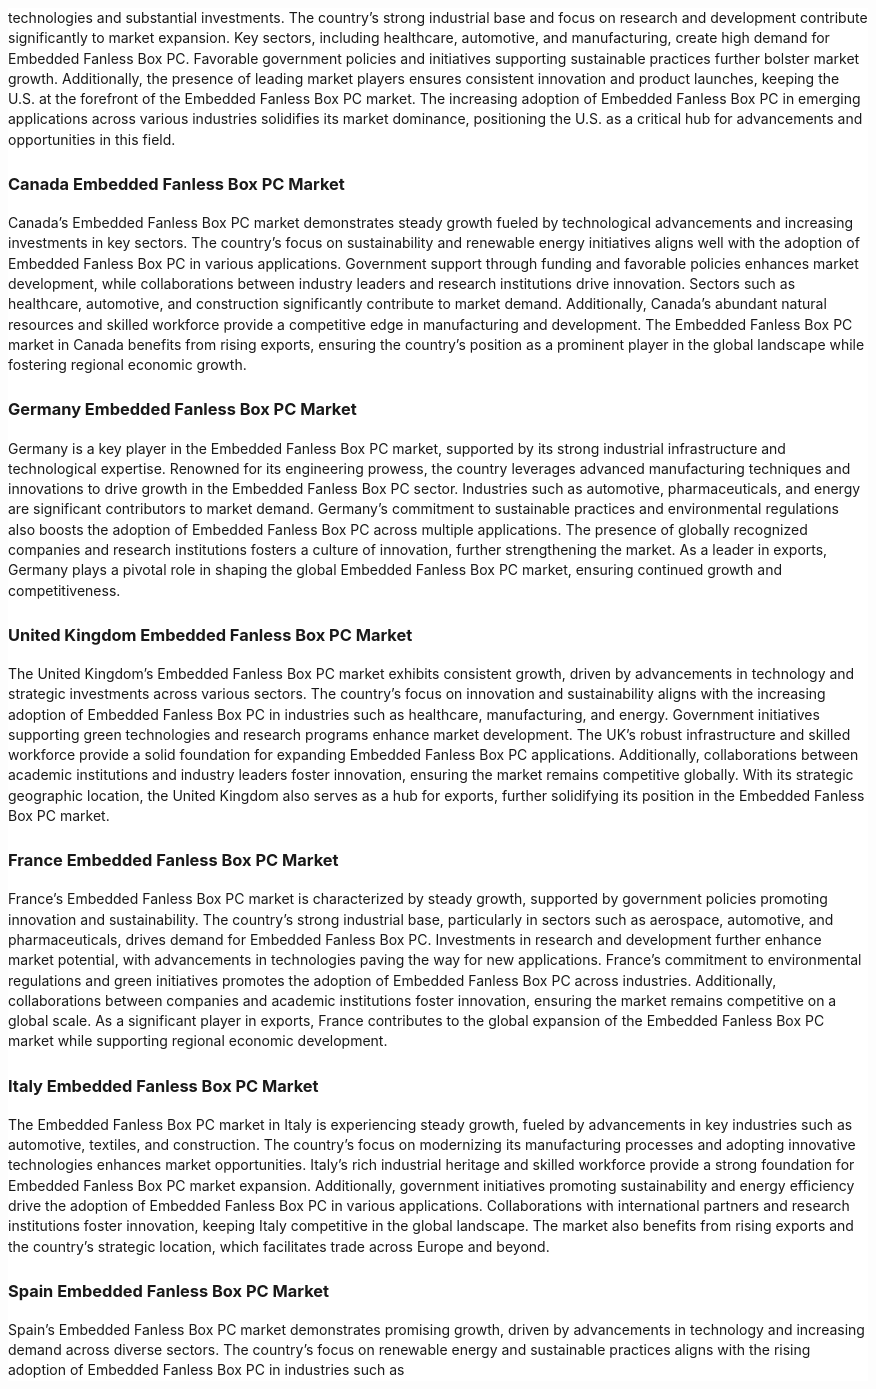 technologies and substantial investments. The country&rsquo;s strong industrial base and focus on research and development contribute significantly to market expansion. Key sectors, including healthcare, automotive, and manufacturing, create high demand for Embedded Fanless Box PC. Favorable government policies and initiatives supporting sustainable practices further bolster market growth. Additionally, the presence of leading market players ensures consistent innovation and product launches, keeping the U.S. at the forefront of the Embedded Fanless Box PC market. The increasing adoption of Embedded Fanless Box PC in emerging applications across various industries solidifies its market dominance, positioning the U.S. as a critical hub for advancements and opportunities in this field.</p><h3>Canada Embedded Fanless Box PC Market</h3><p>Canada&rsquo;s Embedded Fanless Box PC market demonstrates steady growth fueled by technological advancements and increasing investments in key sectors. The country&rsquo;s focus on sustainability and renewable energy initiatives aligns well with the adoption of Embedded Fanless Box PC in various applications. Government support through funding and favorable policies enhances market development, while collaborations between industry leaders and research institutions drive innovation. Sectors such as healthcare, automotive, and construction significantly contribute to market demand. Additionally, Canada&rsquo;s abundant natural resources and skilled workforce provide a competitive edge in manufacturing and development. The Embedded Fanless Box PC market in Canada benefits from rising exports, ensuring the country&rsquo;s position as a prominent player in the global landscape while fostering regional economic growth.</p><h3>Germany Embedded Fanless Box PC Market</h3><p>Germany is a key player in the Embedded Fanless Box PC market, supported by its strong industrial infrastructure and technological expertise. Renowned for its engineering prowess, the country leverages advanced manufacturing techniques and innovations to drive growth in the Embedded Fanless Box PC sector. Industries such as automotive, pharmaceuticals, and energy are significant contributors to market demand. Germany&rsquo;s commitment to sustainable practices and environmental regulations also boosts the adoption of Embedded Fanless Box PC across multiple applications. The presence of globally recognized companies and research institutions fosters a culture of innovation, further strengthening the market. As a leader in exports, Germany plays a pivotal role in shaping the global Embedded Fanless Box PC market, ensuring continued growth and competitiveness.</p><h3>United Kingdom Embedded Fanless Box PC Market</h3><p>The United Kingdom&rsquo;s Embedded Fanless Box PC market exhibits consistent growth, driven by advancements in technology and strategic investments across various sectors. The country&rsquo;s focus on innovation and sustainability aligns with the increasing adoption of Embedded Fanless Box PC in industries such as healthcare, manufacturing, and energy. Government initiatives supporting green technologies and research programs enhance market development. The UK&rsquo;s robust infrastructure and skilled workforce provide a solid foundation for expanding Embedded Fanless Box PC applications. Additionally, collaborations between academic institutions and industry leaders foster innovation, ensuring the market remains competitive globally. With its strategic geographic location, the United Kingdom also serves as a hub for exports, further solidifying its position in the Embedded Fanless Box PC market.</p><h3>France Embedded Fanless Box PC Market</h3><p>France&rsquo;s Embedded Fanless Box PC market is characterized by steady growth, supported by government policies promoting innovation and sustainability. The country&rsquo;s strong industrial base, particularly in sectors such as aerospace, automotive, and pharmaceuticals, drives demand for Embedded Fanless Box PC. Investments in research and development further enhance market potential, with advancements in technologies paving the way for new applications. France&rsquo;s commitment to environmental regulations and green initiatives promotes the adoption of Embedded Fanless Box PC across industries. Additionally, collaborations between companies and academic institutions foster innovation, ensuring the market remains competitive on a global scale. As a significant player in exports, France contributes to the global expansion of the Embedded Fanless Box PC market while supporting regional economic development.</p><h3>Italy Embedded Fanless Box PC Market</h3><p>The Embedded Fanless Box PC market in Italy is experiencing steady growth, fueled by advancements in key industries such as automotive, textiles, and construction. The country&rsquo;s focus on modernizing its manufacturing processes and adopting innovative technologies enhances market opportunities. Italy&rsquo;s rich industrial heritage and skilled workforce provide a strong foundation for Embedded Fanless Box PC market expansion. Additionally, government initiatives promoting sustainability and energy efficiency drive the adoption of Embedded Fanless Box PC in various applications. Collaborations with international partners and research institutions foster innovation, keeping Italy competitive in the global landscape. The market also benefits from rising exports and the country&rsquo;s strategic location, which facilitates trade across Europe and beyond.</p><h3>Spain Embedded Fanless Box PC Market</h3><p>Spain&rsquo;s Embedded Fanless Box PC market demonstrates promising growth, driven by advancements in technology and increasing demand across diverse sectors. The country&rsquo;s focus on renewable energy and sustainable practices aligns with the rising adoption of Embedded Fanless Box PC in industries such as